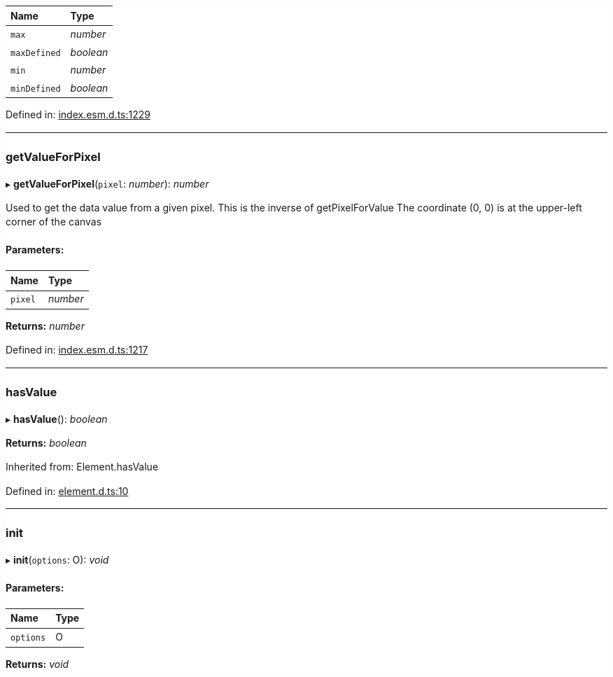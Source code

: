 Name | Type |
:------ | :------ |
`max` | *number* |
`maxDefined` | *boolean* |
`min` | *number* |
`minDefined` | *boolean* |

Defined in: [index.esm.d.ts:1229](https://github.com/chartjs/Chart.js/blob/b319f2cf/types/index.esm.d.ts#L1229)

___

### getValueForPixel

▸ **getValueForPixel**(`pixel`: *number*): *number*

Used to get the data value from a given pixel. This is the inverse of getPixelForValue
The coordinate (0, 0) is at the upper-left corner of the canvas

#### Parameters:

Name | Type |
:------ | :------ |
`pixel` | *number* |

**Returns:** *number*

Defined in: [index.esm.d.ts:1217](https://github.com/chartjs/Chart.js/blob/b319f2cf/types/index.esm.d.ts#L1217)

___

### hasValue

▸ **hasValue**(): *boolean*

**Returns:** *boolean*

Inherited from: Element.hasValue

Defined in: [element.d.ts:10](https://github.com/chartjs/Chart.js/blob/b319f2cf/types/element.d.ts#L10)

___

### init

▸ **init**(`options`: O): *void*

#### Parameters:

Name | Type |
:------ | :------ |
`options` | O |

**Returns:** *void*
